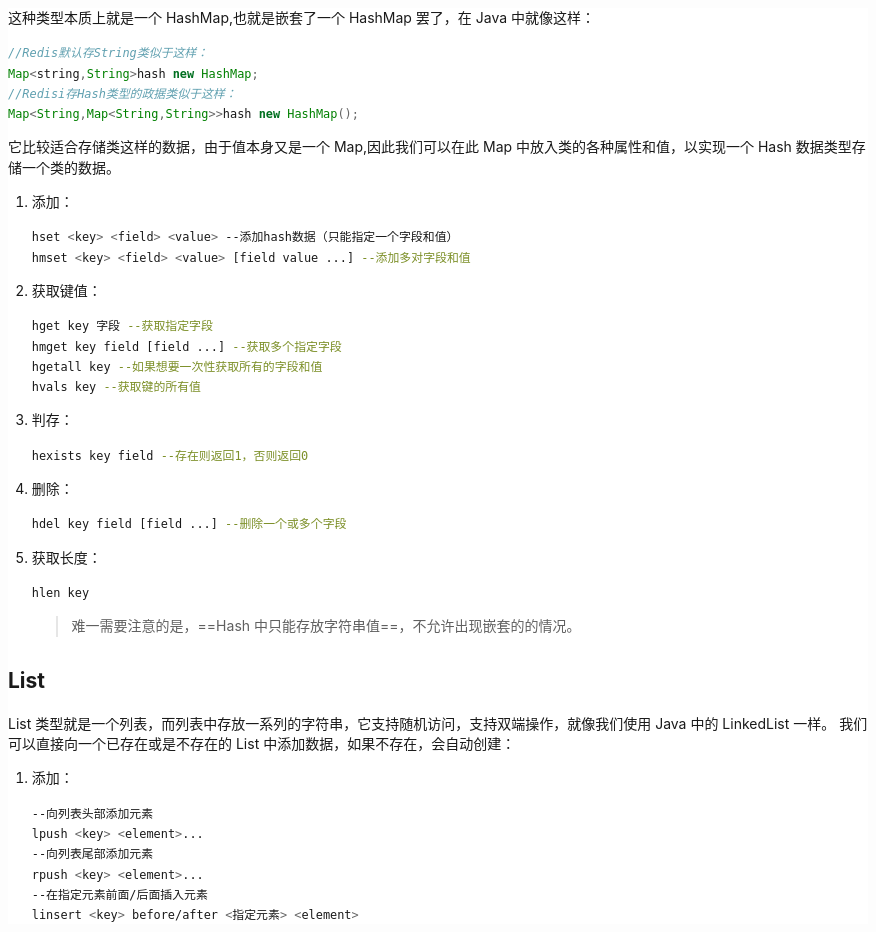 这种类型本质上就是一个 HashMap,也就是嵌套了一个 HashMap 罢了，在 Java 中就像这样：

```java
//Redis默认存String类似于这样：
Map<string,String>hash new HashMap;
//Redisi存Hash类型的政据类似于这样：
Map<String,Map<String,String>>hash new HashMap();
```

它比较适合存储类这样的数据，由于值本身又是一个 Map,因此我们可以在此 Map 中放入类的各种属性和值，以实现一个 Hash 数据类型存储一个类的数据。

1. 添加：
   
   ```sh
   hset <key> <field> <value> --添加hash数据（只能指定一个字段和值）
   hmset <key> <field> <value> [field value ...] --添加多对字段和值
   ```

2. 获取键值：
   
   ```sh
   hget key 字段 --获取指定字段
   hmget key field [field ...] --获取多个指定字段
   hgetall key --如果想要一次性获取所有的字段和值
   hvals key --获取键的所有值
   ```

3. 判存：
   
   ```sh
   hexists key field --存在则返回1，否则返回0
   ```

4. 删除：
   
   ```sh
   hdel key field [field ...] --删除一个或多个字段
   ```

5. 获取长度：
   
   ```sh
   hlen key
   ```
   
   > 难一需要注意的是，==Hash 中只能存放字符串值==，不允许出现嵌套的的情况。

## List

List 类型就是一个列表，而列表中存放一系列的字符串，它支持随机访问，支持双端操作，就像我们使用 Java 中的 LinkedList 一样。
我们可以直接向一个已存在或是不存在的 List 中添加数据，如果不存在，会自动创建：

1. 添加：
   
   ```sh
   --向列表头部添加元素
   lpush <key> <element>...
   --向列表尾部添加元素
   rpush <key> <element>...
   --在指定元素前面/后面插入元素
   linsert <key> before/after <指定元素> <element>
   ```
